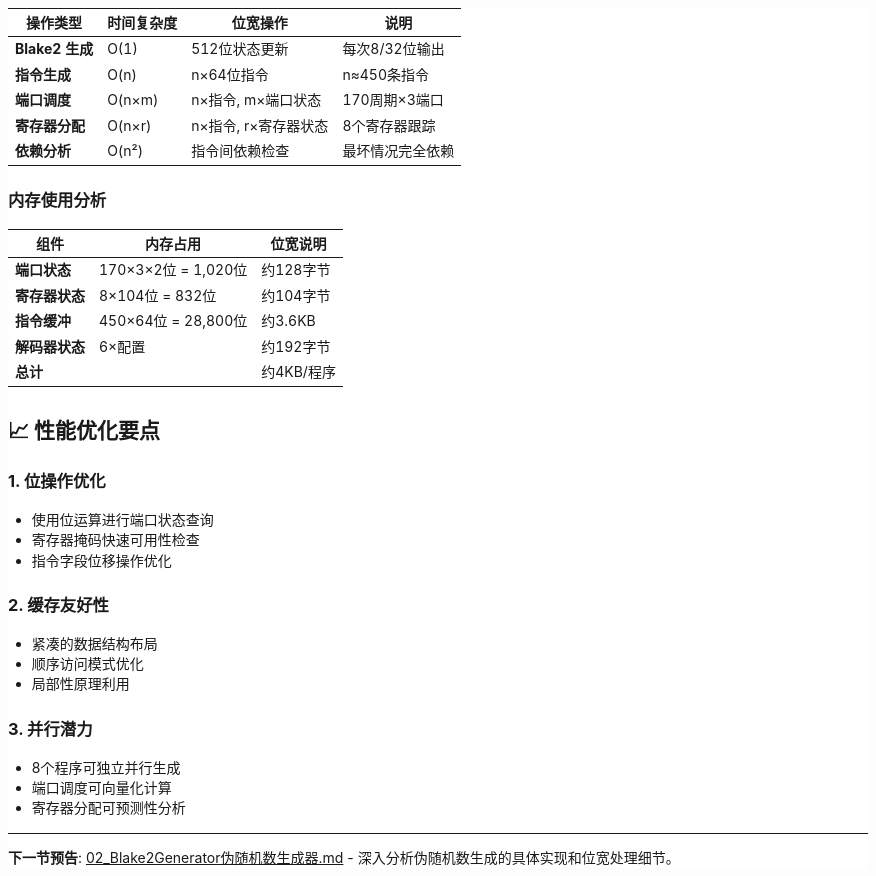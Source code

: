 | 操作类型 | 时间复杂度 | 位宽操作 | 说明 |
|----------|------------|----------|------|
| **Blake2 生成** | O(1) | 512位状态更新 | 每次8/32位输出 |
| **指令生成** | O(n) | n×64位指令 | n≈450条指令 |
| **端口调度** | O(n×m) | n×指令, m×端口状态 | 170周期×3端口 |
| **寄存器分配** | O(n×r) | n×指令, r×寄存器状态 | 8个寄存器跟踪 |
| **依赖分析** | O(n²) | 指令间依赖检查 | 最坏情况完全依赖 |

### 内存使用分析

| 组件 | 内存占用 | 位宽说明 |
|------|----------|----------|
| **端口状态** | 170×3×2位 = 1,020位 | 约128字节 |
| **寄存器状态** | 8×104位 = 832位 | 约104字节 |
| **指令缓冲** | 450×64位 = 28,800位 | 约3.6KB |
| **解码器状态** | 6×配置 | 约192字节 |
| **总计** | | 约4KB/程序 |

## 📈 性能优化要点

### 1. 位操作优化
- 使用位运算进行端口状态查询
- 寄存器掩码快速可用性检查
- 指令字段位移操作优化

### 2. 缓存友好性
- 紧凑的数据结构布局
- 顺序访问模式优化
- 局部性原理利用

### 3. 并行潜力
- 8个程序可独立并行生成
- 端口调度可向量化计算
- 寄存器分配可预测性分析

---

**下一节预告**: [02_Blake2Generator伪随机数生成器.md](./02_Blake2Generator伪随机数生成器.md) - 深入分析伪随机数生成的具体实现和位宽处理细节。 